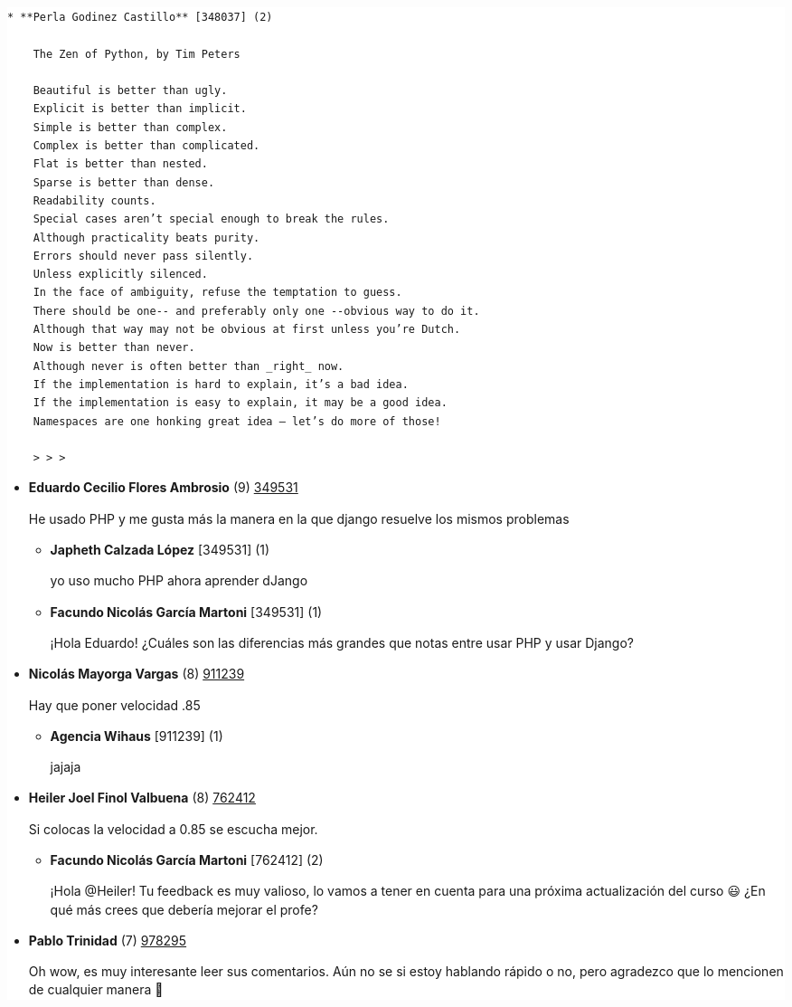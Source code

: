 		

	* **Perla Godinez Castillo** [348037] (2)

		The Zen of Python, by Tim Peters
		
		Beautiful is better than ugly.  
		Explicit is better than implicit.  
		Simple is better than complex.  
		Complex is better than complicated.  
		Flat is better than nested.  
		Sparse is better than dense.  
		Readability counts.  
		Special cases aren’t special enough to break the rules.  
		Although practicality beats purity.  
		Errors should never pass silently.  
		Unless explicitly silenced.  
		In the face of ambiguity, refuse the temptation to guess.  
		There should be one-- and preferably only one --obvious way to do it.  
		Although that way may not be obvious at first unless you’re Dutch.  
		Now is better than never.  
		Although never is often better than _right_ now.  
		If the implementation is hard to explain, it’s a bad idea.  
		If the implementation is easy to explain, it may be a good idea.  
		Namespaces are one honking great idea – let’s do more of those!
		
		> > > 

* **Eduardo Cecilio Flores Ambrosio** (9) [349531](https://platzi.com/comentario/349531/) 

	He usado PHP y me gusta más la manera en la que django resuelve los mismos problemas

	* **Japheth Calzada López** [349531] (1)

		yo uso mucho PHP ahora aprender dJango

	* **Facundo Nicolás García Martoni** [349531] (1)

		¡Hola Eduardo! ¿Cuáles son las diferencias más grandes que notas entre usar PHP y usar Django?

* **Nicolás Mayorga Vargas** (8) [911239](https://platzi.com/comentario/911239/) 

	Hay que poner velocidad .85

	* **Agencia Wihaus** [911239] (1)

		jajaja

* **Heiler Joel Finol Valbuena** (8) [762412](https://platzi.com/comentario/762412/) 

	Si colocas la velocidad a 0.85 se escucha mejor.

	* **Facundo Nicolás García Martoni** [762412] (2)

		¡Hola @Heiler! Tu feedback es muy valioso, lo vamos a tener en cuenta para una próxima actualización del curso 😃 ¿En qué más crees que debería mejorar el profe?

* **Pablo Trinidad** (7) [978295](https://platzi.com/comentario/978295/) 

	Oh wow, es muy interesante leer sus comentarios. Aún no se si estoy hablando rápido o no, pero agradezco que lo mencionen de cualquier manera 💞

